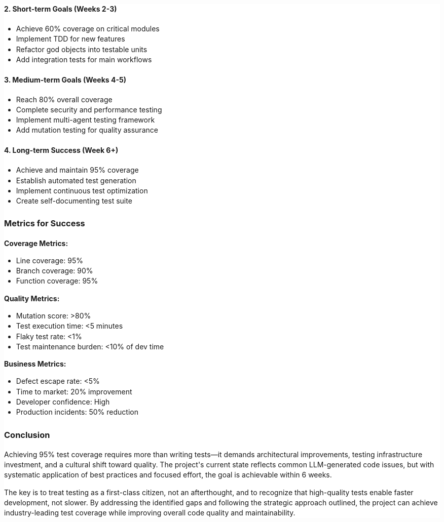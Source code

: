 #### 2. Short-term Goals (Weeks 2-3)
- Achieve 60% coverage on critical modules
- Implement TDD for new features
- Refactor god objects into testable units
- Add integration tests for main workflows

#### 3. Medium-term Goals (Weeks 4-5)
- Reach 80% overall coverage
- Complete security and performance testing
- Implement multi-agent testing framework
- Add mutation testing for quality assurance

#### 4. Long-term Success (Week 6+)
- Achieve and maintain 95% coverage
- Establish automated test generation
- Implement continuous test optimization
- Create self-documenting test suite

### Metrics for Success

**Coverage Metrics:**
- Line coverage: 95%
- Branch coverage: 90%
- Function coverage: 95%

**Quality Metrics:**
- Mutation score: >80%
- Test execution time: <5 minutes
- Flaky test rate: <1%
- Test maintenance burden: <10% of dev time

**Business Metrics:**
- Defect escape rate: <5%
- Time to market: 20% improvement
- Developer confidence: High
- Production incidents: 50% reduction

### Conclusion

Achieving 95% test coverage requires more than writing tests—it demands architectural improvements, testing infrastructure investment, and a cultural shift toward quality. The project's current state reflects common LLM-generated code issues, but with systematic application of best practices and focused effort, the goal is achievable within 6 weeks.

The key is to treat testing as a first-class citizen, not an afterthought, and to recognize that high-quality tests enable faster development, not slower. By addressing the identified gaps and following the strategic approach outlined, the project can achieve industry-leading test coverage while improving overall code quality and maintainability.